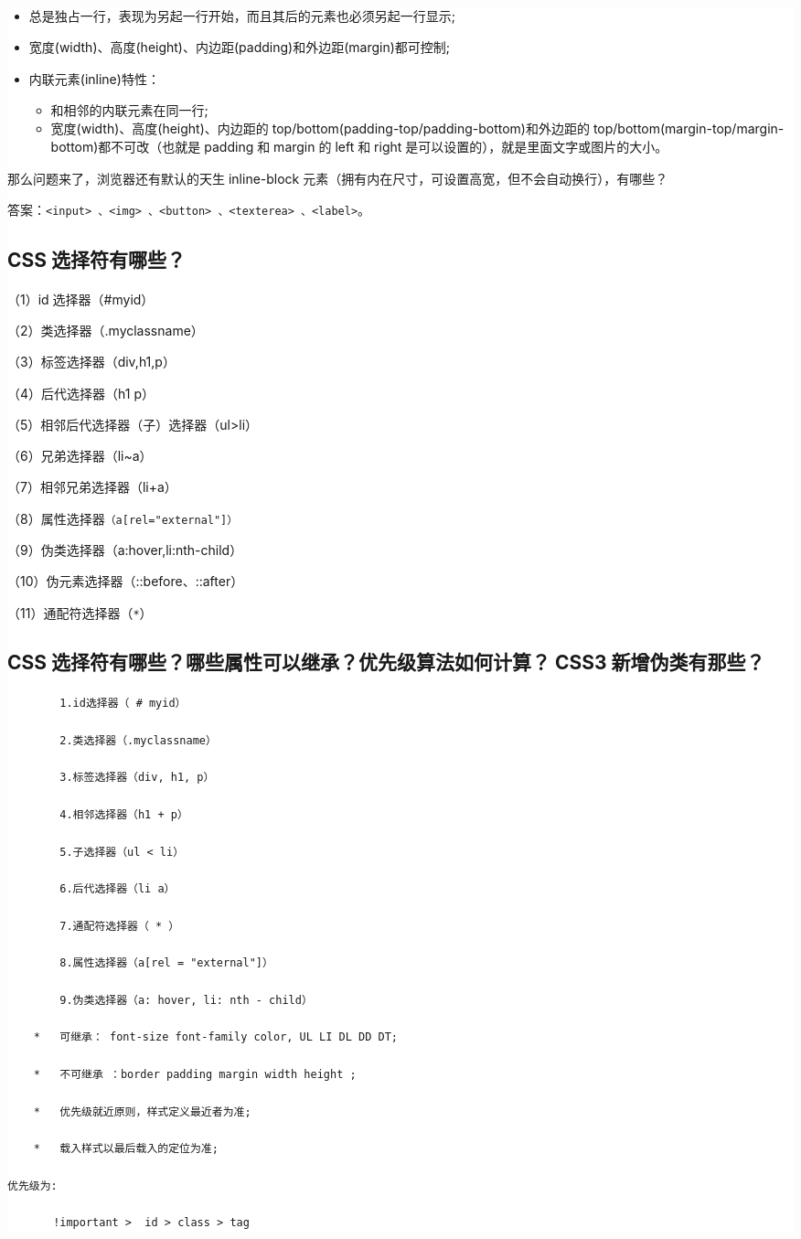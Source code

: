   - 总是独占一行，表现为另起一行开始，而且其后的元素也必须另起一行显示;
  - 宽度(width)、高度(height)、内边距(padding)和外边距(margin)都可控制;

- 内联元素(inline)特性：

  - 和相邻的内联元素在同一行;
  - 宽度(width)、高度(height)、内边距的 top/bottom(padding-top/padding-bottom)和外边距的 top/bottom(margin-top/margin-bottom)都不可改（也就是 padding 和 margin 的 left 和 right 是可以设置的），就是里面文字或图片的大小。

那么问题来了，浏览器还有默认的天生 inline-block 元素（拥有内在尺寸，可设置高宽，但不会自动换行），有哪些？

答案：`<input> 、<img> 、<button> 、<texterea> 、<label>`。

## CSS 选择符有哪些？

（1）id 选择器（#myid）

（2）类选择器（.myclassname）

（3）标签选择器（div,h1,p）

（4）后代选择器（h1 p）

（5）相邻后代选择器（子）选择器（ul>li）

（6）兄弟选择器（li~a）

（7）相邻兄弟选择器（li+a）

（8）属性选择器`（a[rel="external"]）`

（9）伪类选择器（a:hover,li:nth-child）

（10）伪元素选择器（::before、::after）

（11）通配符选择器（`*`）

## CSS 选择符有哪些？哪些属性可以继承？优先级算法如何计算？ CSS3 新增伪类有那些？

```
        1.id选择器（ # myid）

        2.类选择器（.myclassname）

        3.标签选择器（div, h1, p）

        4.相邻选择器（h1 + p）

        5.子选择器（ul < li）

        6.后代选择器（li a）

        7.通配符选择器（ * ）

        8.属性选择器（a[rel = "external"]）

        9.伪类选择器（a: hover, li: nth - child）

    *   可继承： font-size font-family color, UL LI DL DD DT;

    *   不可继承 ：border padding margin width height ;

    *   优先级就近原则，样式定义最近者为准;

    *   载入样式以最后载入的定位为准;

优先级为:

       !important >  id > class > tag
```